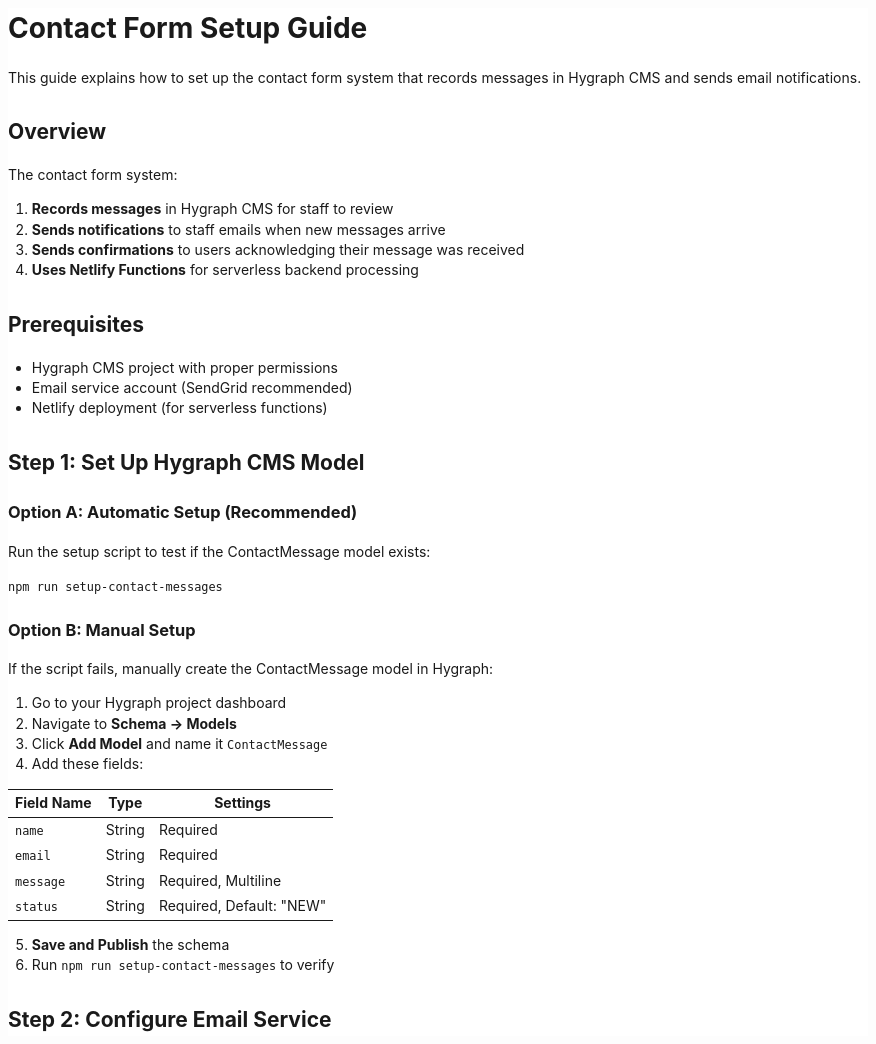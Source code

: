 # Contact Form Setup Guide

This guide explains how to set up the contact form system that records messages in Hygraph CMS and sends email notifications.

## Overview

The contact form system:
1. **Records messages** in Hygraph CMS for staff to review
2. **Sends notifications** to staff emails when new messages arrive
3. **Sends confirmations** to users acknowledging their message was received
4. **Uses Netlify Functions** for serverless backend processing

## Prerequisites

- Hygraph CMS project with proper permissions
- Email service account (SendGrid recommended)
- Netlify deployment (for serverless functions)

## Step 1: Set Up Hygraph CMS Model

### Option A: Automatic Setup (Recommended)

Run the setup script to test if the ContactMessage model exists:

```bash
npm run setup-contact-messages
```

### Option B: Manual Setup

If the script fails, manually create the ContactMessage model in Hygraph:

1. Go to your Hygraph project dashboard
2. Navigate to **Schema → Models**
3. Click **Add Model** and name it `ContactMessage`
4. Add these fields:

| Field Name | Type | Settings |
|------------|------|----------|
| `name` | String | Required |
| `email` | String | Required |
| `message` | String | Required, Multiline |
| `status` | String | Required, Default: "NEW" |

5. **Save and Publish** the schema
6. Run `npm run setup-contact-messages` to verify

## Step 2: Configure Email Service
